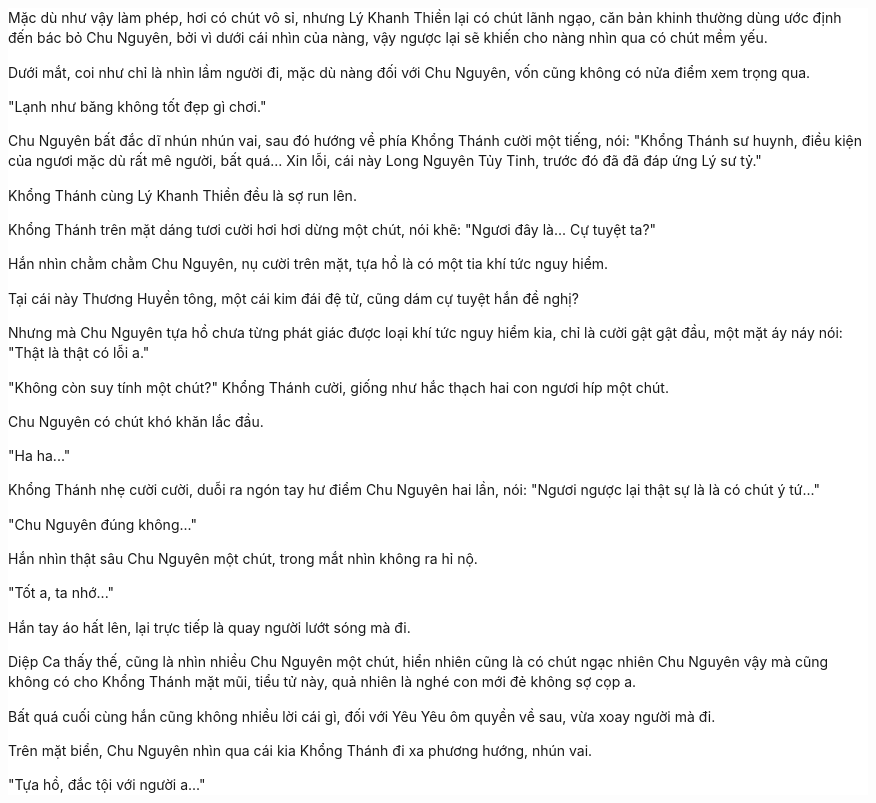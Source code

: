 Mặc dù như vậy làm phép, hơi có chút vô sỉ, nhưng Lý Khanh Thiền lại có chút lãnh ngạo, căn bản khinh thường dùng ước định đến bác bỏ Chu Nguyên, bởi vì dưới cái nhìn của nàng, vậy ngược lại sẽ khiến cho nàng nhìn qua có chút mềm yếu.

Dưới mắt, coi như chỉ là nhìn lầm người đi, mặc dù nàng đối với Chu Nguyên, vốn cũng không có nửa điểm xem trọng qua.

"Lạnh như băng không tốt đẹp gì chơi."

Chu Nguyên bất đắc dĩ nhún nhún vai, sau đó hướng về phía Khổng Thánh cười một tiếng, nói: "Khổng Thánh sư huynh, điều kiện của ngươi mặc dù rất mê người, bất quá... Xin lỗi, cái này Long Nguyên Tủy Tinh, trước đó đã đã đáp ứng Lý sư tỷ."

Khổng Thánh cùng Lý Khanh Thiền đều là sợ run lên.

Khổng Thánh trên mặt dáng tươi cười hơi hơi dừng một chút, nói khẽ: "Ngươi đây là... Cự tuyệt ta?"

Hắn nhìn chằm chằm Chu Nguyên, nụ cười trên mặt, tựa hồ là có một tia khí tức nguy hiểm.

Tại cái này Thương Huyền tông, một cái kim đái đệ tử, cũng dám cự tuyệt hắn đề nghị?

Nhưng mà Chu Nguyên tựa hồ chưa từng phát giác được loại khí tức nguy hiểm kia, chỉ là cười gật gật đầu, một mặt áy náy nói: "Thật là thật có lỗi a."

"Không còn suy tính một chút?" Khổng Thánh cười, giống như hắc thạch hai con ngươi híp một chút.

Chu Nguyên có chút khó khăn lắc đầu.

"Ha ha..."

Khổng Thánh nhẹ cười cười, duỗi ra ngón tay hư điểm Chu Nguyên hai lần, nói: "Ngươi ngược lại thật sự là là có chút ý tứ..."

"Chu Nguyên đúng không..."

Hắn nhìn thật sâu Chu Nguyên một chút, trong mắt nhìn không ra hỉ nộ.

"Tốt a, ta nhớ..."

Hắn tay áo hất lên, lại trực tiếp là quay người lướt sóng mà đi.

Diệp Ca thấy thế, cũng là nhìn nhiều Chu Nguyên một chút, hiển nhiên cũng là có chút ngạc nhiên Chu Nguyên vậy mà cũng không có cho Khổng Thánh mặt mũi, tiểu tử này, quả nhiên là nghé con mới đẻ không sợ cọp a.

Bất quá cuối cùng hắn cũng không nhiều lời cái gì, đối với Yêu Yêu ôm quyền về sau, vừa xoay người mà đi.

Trên mặt biển, Chu Nguyên nhìn qua cái kia Khổng Thánh đi xa phương hướng, nhún vai.

"Tựa hồ, đắc tội với người a..."




